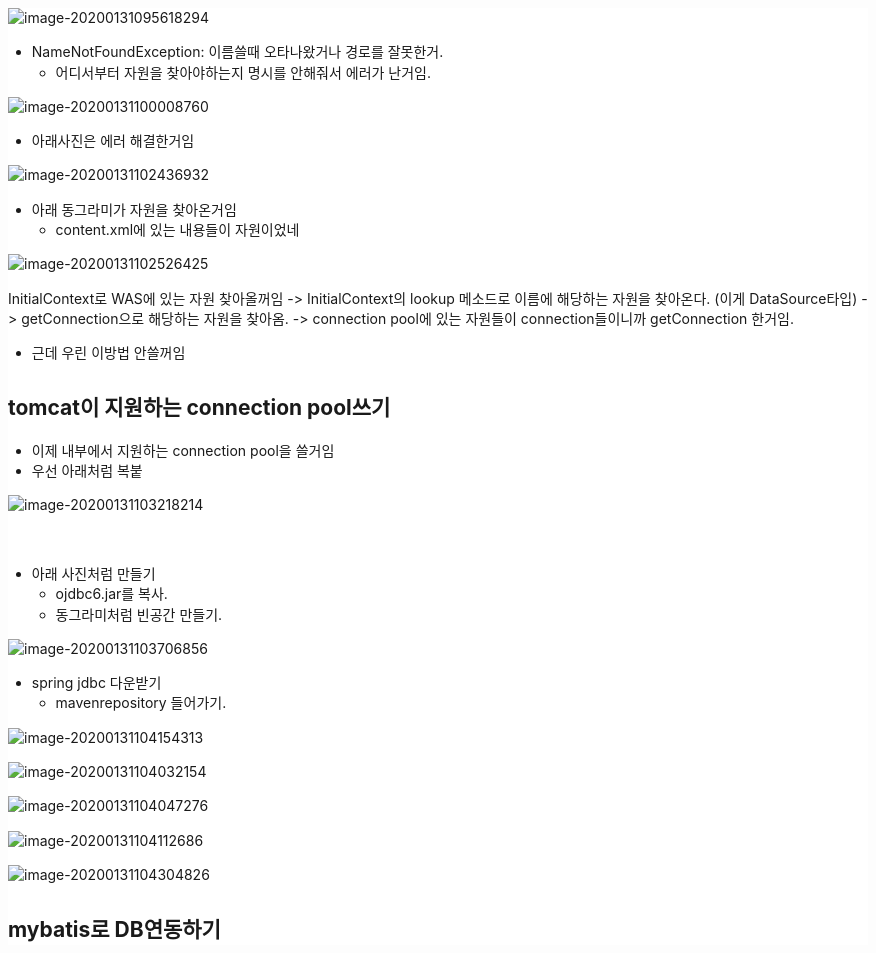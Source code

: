 

![image-20200131095618294](images/image-20200131095618294.png)

- NameNotFoundException: 이름쓸때 오타나왔거나 경로를 잘못한거.
  - 어디서부터 자원을 찾아야하는지 명시를 안해줘서 에러가 난거임.

![image-20200131100008760](images/image-20200131100008760.png)

- 아래사진은 에러 해결한거임

![image-20200131102436932](images/image-20200131102436932.png)

- 아래 동그라미가 자원을 찾아온거임
  - content.xml에 있는 내용들이 자원이었네

![image-20200131102526425](images/image-20200131102526425.png)

InitialContext로 WAS에 있는 자원 찾아올꺼임 -> InitialContext의 lookup 메소드로 이름에 해당하는 자원을 찾아온다. (이게 DataSource타입) -> getConnection으로 해당하는 자원을 찾아옴. -> connection pool에 있는 자원들이 connection들이니까 getConnection 한거임.

- 근데 우린 이방법 안쓸꺼임



## tomcat이 지원하는  connection pool쓰기

- 이제 내부에서 지원하는 connection pool을 쓸거임
- 우선 아래처럼 복붙

![image-20200131103218214](images/image-20200131103218214.png)

​	

- 아래 사진처럼 만들기
  - ojdbc6.jar를 복사.
  - 동그라미처럼 빈공간 만들기.

![image-20200131103706856](images/image-20200131103706856.png)

- spring jdbc 다운받기
  - mavenrepository 들어가기.

![image-20200131104154313](images/image-20200131104154313.png)

![image-20200131104032154](images/image-20200131104032154.png)

![image-20200131104047276](images/image-20200131104047276.png)

![image-20200131104112686](images/image-20200131104112686.png)

![image-20200131104304826](images/image-20200131104304826.png)



## mybatis로 DB연동하기
